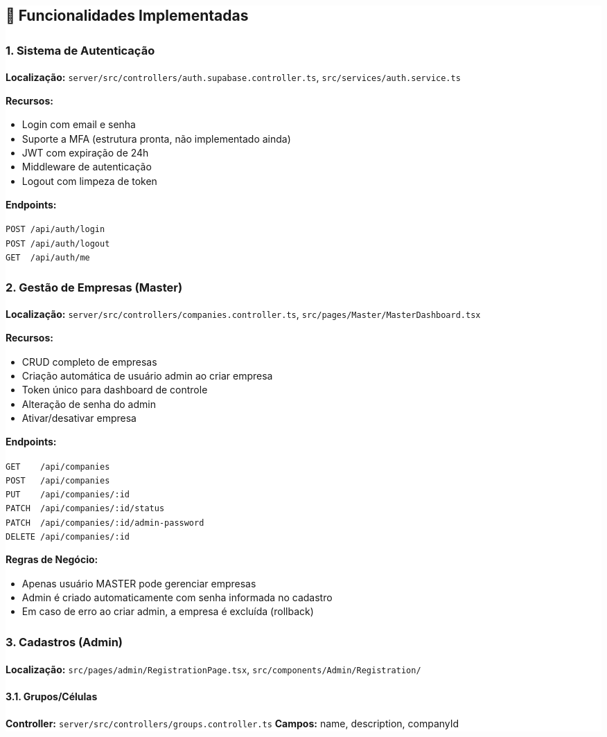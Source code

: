 
## 🎨 Funcionalidades Implementadas

### 1. Sistema de Autenticação
**Localização:** `server/src/controllers/auth.supabase.controller.ts`, `src/services/auth.service.ts`

**Recursos:**
- Login com email e senha
- Suporte a MFA (estrutura pronta, não implementado ainda)
- JWT com expiração de 24h
- Middleware de autenticação
- Logout com limpeza de token

**Endpoints:**
```
POST /api/auth/login
POST /api/auth/logout
GET  /api/auth/me
```

### 2. Gestão de Empresas (Master)
**Localização:** `server/src/controllers/companies.controller.ts`, `src/pages/Master/MasterDashboard.tsx`

**Recursos:**
- CRUD completo de empresas
- Criação automática de usuário admin ao criar empresa
- Token único para dashboard de controle
- Alteração de senha do admin
- Ativar/desativar empresa

**Endpoints:**
```
GET    /api/companies
POST   /api/companies
PUT    /api/companies/:id
PATCH  /api/companies/:id/status
PATCH  /api/companies/:id/admin-password
DELETE /api/companies/:id
```

**Regras de Negócio:**
- Apenas usuário MASTER pode gerenciar empresas
- Admin é criado automaticamente com senha informada no cadastro
- Em caso de erro ao criar admin, a empresa é excluída (rollback)

### 3. Cadastros (Admin)
**Localização:** `src/pages/admin/RegistrationPage.tsx`, `src/components/Admin/Registration/`

#### 3.1. Grupos/Células
**Controller:** `server/src/controllers/groups.controller.ts`
**Campos:** name, description, companyId
